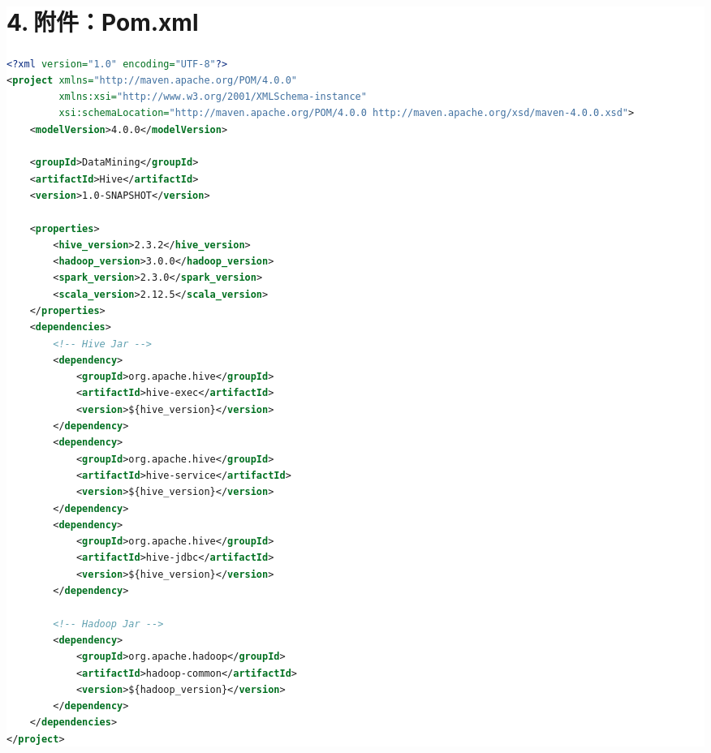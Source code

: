 # 4. 附件：Pom.xml

```xml
<?xml version="1.0" encoding="UTF-8"?>
<project xmlns="http://maven.apache.org/POM/4.0.0"
         xmlns:xsi="http://www.w3.org/2001/XMLSchema-instance"
         xsi:schemaLocation="http://maven.apache.org/POM/4.0.0 http://maven.apache.org/xsd/maven-4.0.0.xsd">
    <modelVersion>4.0.0</modelVersion>

    <groupId>DataMining</groupId>
    <artifactId>Hive</artifactId>
    <version>1.0-SNAPSHOT</version>

    <properties>
        <hive_version>2.3.2</hive_version>
        <hadoop_version>3.0.0</hadoop_version>
        <spark_version>2.3.0</spark_version>
        <scala_version>2.12.5</scala_version>
    </properties>
    <dependencies>
        <!-- Hive Jar -->
        <dependency>
            <groupId>org.apache.hive</groupId>
            <artifactId>hive-exec</artifactId>
            <version>${hive_version}</version>
        </dependency>
        <dependency>
            <groupId>org.apache.hive</groupId>
            <artifactId>hive-service</artifactId>
            <version>${hive_version}</version>
        </dependency>
        <dependency>
            <groupId>org.apache.hive</groupId>
            <artifactId>hive-jdbc</artifactId>
            <version>${hive_version}</version>
        </dependency>

        <!-- Hadoop Jar -->
        <dependency>
            <groupId>org.apache.hadoop</groupId>
            <artifactId>hadoop-common</artifactId>
            <version>${hadoop_version}</version>
        </dependency>
    </dependencies>
</project>
```